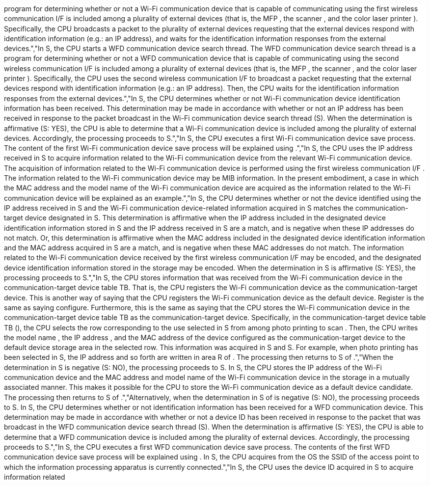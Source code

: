 program for determining whether or not a Wi-Fi communication device that is capable of communicating using the first wireless communication I\/F is included among a plurality of external devices (that is, the MFP , the scanner , and the color laser printer ). Specifically, the CPU  broadcasts a packet to the plurality of external devices requesting that the external devices respond with identification information (e.g.: an IP address), and waits for the identification information responses from the external devices.","In S, the CPU  starts a WFD communication device search thread. The WFD communication device search thread is a program for determining whether or not a WFD communication device that is capable of communicating using the second wireless communication I\/F is included among a plurality of external devices (that is, the MFP , the scanner , and the color laser printer ). Specifically, the CPU  uses the second wireless communication I\/F to broadcast a packet requesting that the external devices respond with identification information (e.g.: an IP address). Then, the CPU  waits for the identification information responses from the external devices.","In S, the CPU  determines whether or not Wi-Fi communication device identification information has been received. This determination may be made in accordance with whether or not an IP address has been received in response to the packet broadcast in the Wi-Fi communication device search thread (S). When the determination is affirmative (S: YES), the CPU  is able to determine that a Wi-Fi communication device is included among the plurality of external devices. Accordingly, the processing proceeds to S.","In S, the CPU  executes a first Wi-Fi communication device save process. The content of the first Wi-Fi communication device save process will be explained using .","In S, the CPU  uses the IP address received in S to acquire information related to the Wi-Fi communication device from the relevant Wi-Fi communication device. The acquisition of information related to the Wi-Fi communication device is performed using the first wireless communication I\/F . The information related to the Wi-Fi communication device may be MIB information. In the present embodiment, a case in which the MAC address and the model name of the Wi-Fi communication device are acquired as the information related to the Wi-Fi communication device will be explained as an example.","In S, the CPU  determines whether or not the device identified using the IP address received in S and the Wi-Fi communication device-related information acquired in S matches the communication-target device designated in S. This determination is affirmative when the IP address included in the designated device identification information stored in S and the IP address received in S are a match, and is negative when these IP addresses do not match. Or, this determination is affirmative when the MAC address included in the designated device identification information and the MAC address acquired in S are a match, and is negative when these MAC addresses do not match. The information related to the Wi-Fi communication device received by the first wireless communication I\/F may be encoded, and the designated device identification information stored in the storage  may be encoded. When the determination in S is affirmative (S: YES), the processing proceeds to S.","In S, the CPU  stores information that was received from the Wi-Fi communication device in the communication-target device table TB. That is, the CPU  registers the Wi-Fi communication device as the communication-target device. This is another way of saying that the CPU  registers the Wi-Fi communication device as the default device. Register is the same as saying configure. Furthermore, this is the same as saying that the CPU  stores the Wi-Fi communication device in the communication-target device table TB as the communication-target device. Specifically, in the communication-target device table TB (), the CPU  selects the row corresponding to the use selected in S from among photo printing  to scan . Then, the CPU  writes the model name , the IP address , and the MAC address  of the device configured as the communication-target device to the default device storage area  in the selected row. This information was acquired in S and S. For example, when photo printing  has been selected in S, the IP address  and so forth are written in area R of . The processing then returns to S of .","When the determination in S is negative (S: NO), the processing proceeds to S. In S, the CPU  stores the IP address of the Wi-Fi communication device and the MAC address and model name of the Wi-Fi communication device in the storage  in a mutually associated manner. This makes it possible for the CPU  to store the Wi-Fi communication device as a default device candidate. The processing then returns to S of .","Alternatively, when the determination in S of  is negative (S: NO), the processing proceeds to S. In S, the CPU  determines whether or not identification information has been received for a WFD communication device. This determination may be made in accordance with whether or not a device ID has been received in response to the packet that was broadcast in the WFD communication device search thread (S). When the determination is affirmative (S: YES), the CPU  is able to determine that a WFD communication device is included among the plurality of external devices. Accordingly, the processing proceeds to S.","In S, the CPU  executes a first WFD communication device save process. The contents of the first WFD communication device save process will be explained using . In S, the CPU  acquires from the OS  the SSID of the access point to which the information processing apparatus  is currently connected.","In S, the CPU  uses the device ID acquired in S to acquire information related
